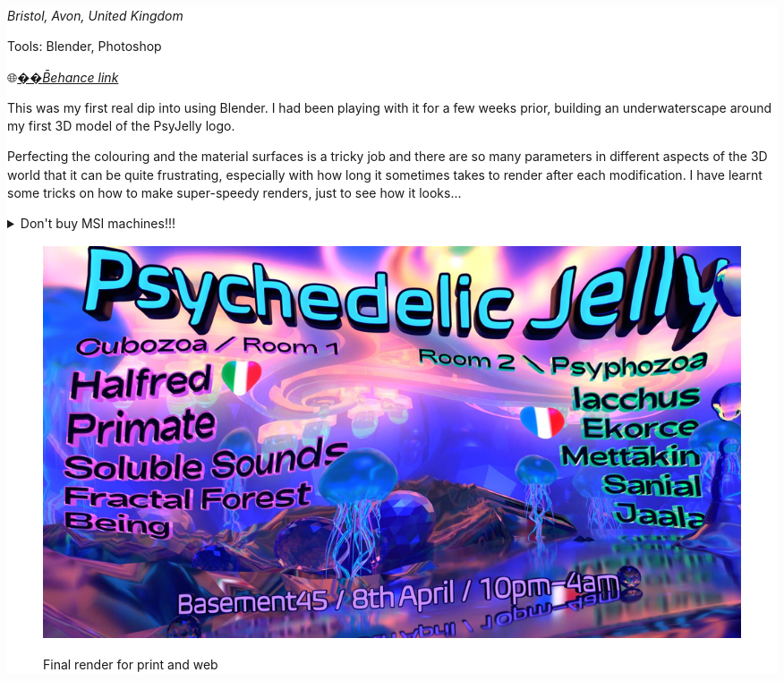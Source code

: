 _Bristol, Avon, United Kingdom_

Tools: Blender, Photoshop

🌐[��_B̄ehance link_](https://www.behance.net/gallery/164741815/Psychedelic-Jelly-16-2-rooms-flyer-FB)

This was my first real dip into using Blender. I had been playing with it for a few weeks prior, building an underwaterscape around my first 3D model of the PsyJelly logo.

Perfecting the colouring and the material surfaces is a tricky job and there are so many parameters in different aspects of the 3D world that it can be quite frustrating, especially with how long it sometimes takes to render after each modification. I have learnt some tricks on how to make super-speedy renders, just to see how it looks...

<details><summary>Don't buy MSI machines!!!</summary></details>

<figure><img src="../../.gitbook/assets/PJ016 - facebook banner event blender 02.jpg" alt=""><figcaption><p>Final render for print and web</p></figcaption></figure>
